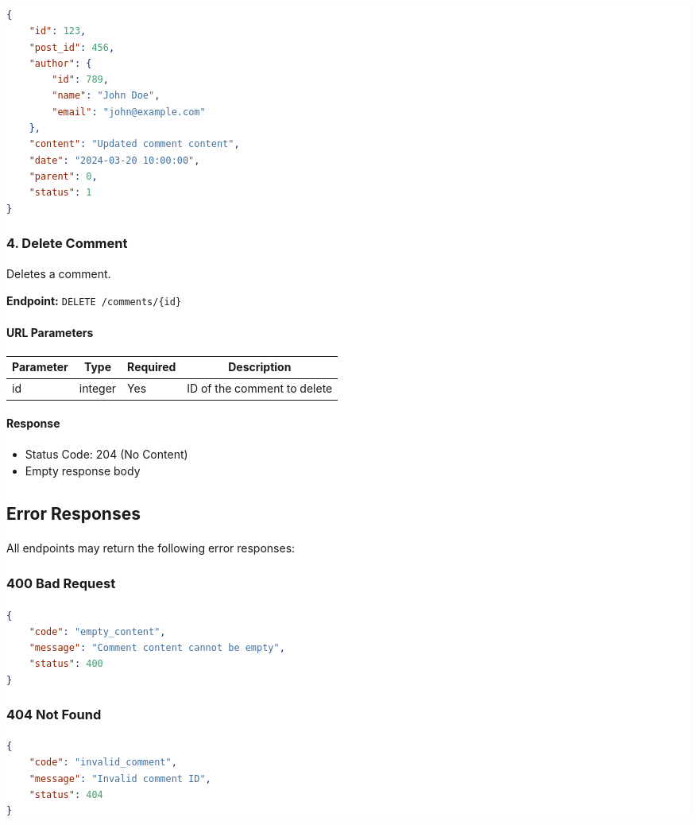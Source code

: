 ```json
{
    "id": 123,
    "post_id": 456,
    "author": {
        "id": 789,
        "name": "John Doe",
        "email": "john@example.com"
    },
    "content": "Updated comment content",
    "date": "2024-03-20 10:00:00",
    "parent": 0,
    "status": 1
}
```

### 4. Delete Comment

Deletes a comment.

**Endpoint:** `DELETE /comments/{id}`

#### URL Parameters

| Parameter | Type    | Required | Description |
|-----------|---------|----------|-------------|
| id        | integer | Yes      | ID of the comment to delete |

#### Response

- Status Code: 204 (No Content)
- Empty response body

## Error Responses

All endpoints may return the following error responses:

### 400 Bad Request
```json
{
    "code": "empty_content",
    "message": "Comment content cannot be empty",
    "status": 400
}
```

### 404 Not Found
```json
{
    "code": "invalid_comment",
    "message": "Invalid comment ID",
    "status": 404
}
```
